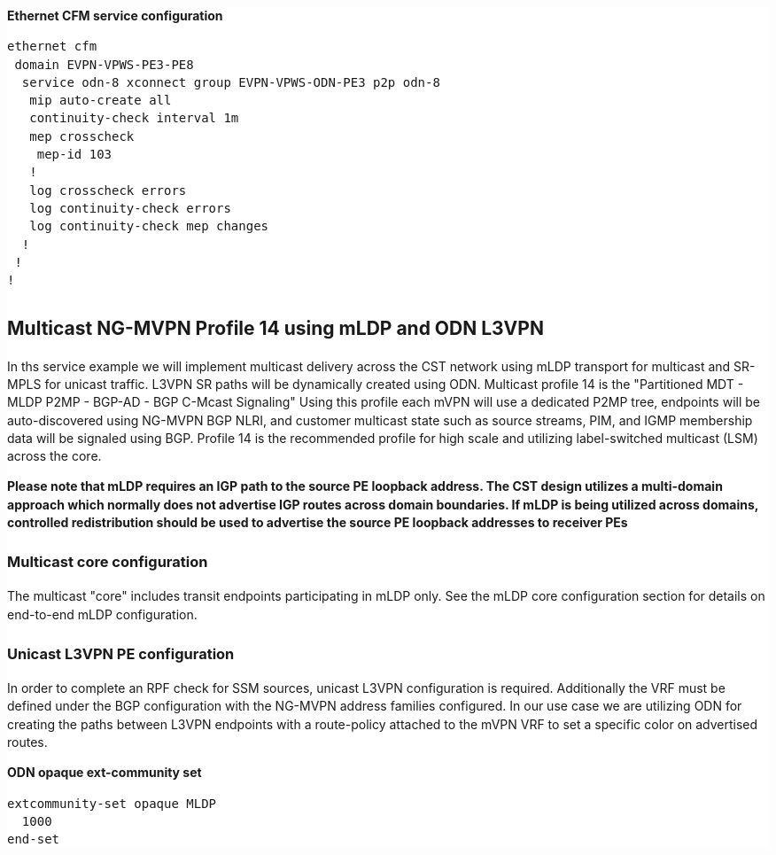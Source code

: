 **Ethernet CFM service configuration** 
<div class="highlighter-rouge">
<pre class="highlight">
ethernet cfm
 domain EVPN-VPWS-PE3-PE8
  service odn-8 xconnect group EVPN-VPWS-ODN-PE3 p2p odn-8
   mip auto-create all
   continuity-check interval 1m
   mep crosscheck
    mep-id 103
   !
   log crosscheck errors
   log continuity-check errors
   log continuity-check mep changes
  !
 !
!
</pre> 
</div>

## Multicast NG-MVPN Profile 14 using mLDP and ODN L3VPN
In ths service example we will implement multicast delivery across the CST network using mLDP transport for multicast and SR-MPLS for unicast traffic. L3VPN SR paths will be dynamically created using ODN. Multicast profile 14 is the "Partitioned MDT - MLDP P2MP - BGP-AD - BGP C-Mcast Signaling"  Using this profile each mVPN will use a dedicated P2MP tree, endpoints will be auto-discovered using NG-MVPN BGP NLRI, and customer multicast state such as source streams, PIM, and IGMP membership data will be signaled using BGP. Profile 14 is the recommended profile for high scale and utilizing label-switched multicast (LSM) across the core.      

**Please note that mLDP requires an IGP path to the source PE loopback address.  The CST design utilizes a multi-domain approach which normally does not advertise IGP routes across domain boundaries. If mLDP is being utilized across domains, controlled redistribution should be used to advertise the source PE loopback addresses to receiver PEs**  

### Multicast core configuration 
The multicast "core" includes transit endpoints participating in mLDP only. See the mLDP core configuration section for details on end-to-end mLDP configuration.  

### Unicast L3VPN PE configuration 
In order to complete an RPF check for SSM sources, unicast L3VPN configuration is required. Additionally the VRF must be defined under the BGP configuration with the NG-MVPN address families configured. In our use case we are utilizing ODN for creating the paths between L3VPN endpoints with a route-policy attached to the mVPN VRF to set a specific color on advertised routes.   

**ODN opaque ext-community set** 
<div class="highlighter-rouge">
<pre class="highlight">
extcommunity-set opaque MLDP
  1000
end-set
</pre> 
</div>
